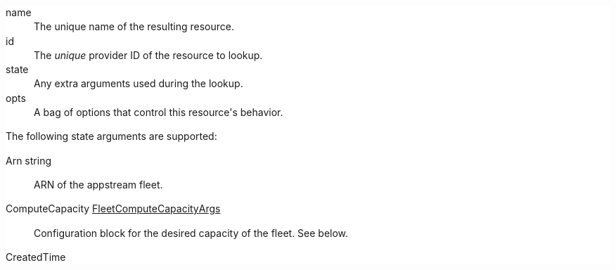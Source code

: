 </pulumi-choosable>
</div>

<div>
<pulumi-choosable type="language" values="java">

<dl class="resources-properties">
    <dt class="property-required" title="Required">
        <span>name</span>
        <span class="property-indicator"></span>
    </dt>
    <dd>The unique name of the resulting resource.</dd>
    <dt class="property-required" title="Required">
        <span>id</span>
        <span class="property-indicator"></span>
    </dt>
    <dd>The <em>unique</em> provider ID of the resource to lookup.</dd>
    <dt class="property-optional" title="Optional">
        <span>state</span>
        <span class="property-indicator"></span>
    </dt>
    <dd>Any extra arguments used during the lookup.</dd>
    <dt class="property-optional" title="Optional">
        <span>opts</span>
        <span class="property-indicator"></span>
    </dt>
    <dd>A bag of options that control this resource's behavior.</dd>
</dl>

</pulumi-choosable>
</div>

<div>
<pulumi-choosable type="language" values="typescript,javascript,python,go,csharp,java">
The following state arguments are supported:


<div>
<pulumi-choosable type="language" values="csharp">
<dl class="resources-properties"><dt class="property-optional"
            title="Optional">
        <span id="state_arn_csharp">
<a data-swiftype-name="resource-property" data-swiftype-type="text" href="#state_arn_csharp" style="color: inherit; text-decoration: inherit;">Arn</a>
</span>
        <span class="property-indicator"></span>
        <span class="property-type">string</span>
    </dt>
    <dd><p>ARN of the appstream fleet.</p>
</dd><dt class="property-optional"
            title="Optional">
        <span id="state_computecapacity_csharp">
<a data-swiftype-name="resource-property" data-swiftype-type="text" href="#state_computecapacity_csharp" style="color: inherit; text-decoration: inherit;">Compute<wbr>Capacity</a>
</span>
        <span class="property-indicator"></span>
        <span class="property-type"><a href="#fleetcomputecapacity">Fleet<wbr>Compute<wbr>Capacity<wbr>Args</a></span>
    </dt>
    <dd><p>Configuration block for the desired capacity of the fleet. See below.</p>
</dd><dt class="property-optional"
            title="Optional">
        <span id="state_createdtime_csharp">
<a data-swiftype-name="resource-property" data-swiftype-type="text" href="#state_createdtime_csharp" style="color: inherit; text-decoration: inherit;">Created<wbr>Time</a>
</span>
